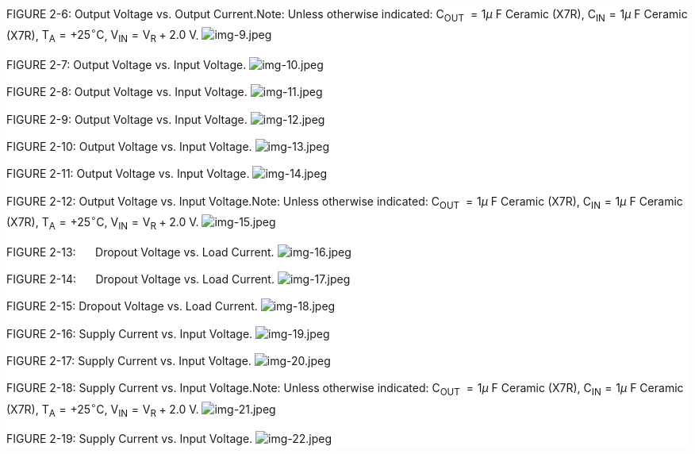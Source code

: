 FIGURE 2-6: Output Voltage vs. Output Current.Note: Unless otherwise indicated: $\mathrm{C}_{\text {OUT }}=1 \mu \mathrm{~F}$ Ceramic (X7R), $\mathrm{C}_{\mathrm{IN}}=1 \mu \mathrm{~F}$ Ceramic (X7R), $\mathrm{T}_{\mathrm{A}}=+25^{\circ} \mathrm{C}$, $\mathrm{V}_{\mathrm{IN}}=\mathrm{V}_{\mathrm{R}}+2.0 \mathrm{~V}$.
![img-9.jpeg](img-9.jpeg)

FIGURE 2-7: Output Voltage vs. Input Voltage.
![img-10.jpeg](img-10.jpeg)

FIGURE 2-8: Output Voltage vs. Input Voltage.
![img-11.jpeg](img-11.jpeg)

FIGURE 2-9: Output Voltage vs. Input Voltage.
![img-12.jpeg](img-12.jpeg)

FIGURE 2-10: Output Voltage vs. Input Voltage.
![img-13.jpeg](img-13.jpeg)

FIGURE 2-11: Output Voltage vs. Input Voltage.
![img-14.jpeg](img-14.jpeg)

FIGURE 2-12: Output Voltage vs. Input Voltage.Note: Unless otherwise indicated: $\mathrm{C}_{\text {OUT }}=1 \mu \mathrm{~F}$ Ceramic (X7R), $\mathrm{C}_{\mathrm{IN}}=1 \mu \mathrm{~F}$ Ceramic (X7R), $\mathrm{T}_{\mathrm{A}}=+25^{\circ} \mathrm{C}$, $\mathrm{V}_{\mathrm{IN}}=\mathrm{V}_{\mathrm{R}}+2.0 \mathrm{~V}$.
![img-15.jpeg](img-15.jpeg)

FIGURE 2-13: $\quad$ Dropout Voltage vs. Load Current.
![img-16.jpeg](img-16.jpeg)

FIGURE 2-14: $\quad$ Dropout Voltage vs. Load Current.
![img-17.jpeg](img-17.jpeg)

FIGURE 2-15: Dropout Voltage vs. Load Current.
![img-18.jpeg](img-18.jpeg)

FIGURE 2-16: Supply Current vs. Input Voltage.
![img-19.jpeg](img-19.jpeg)

FIGURE 2-17: Supply Current vs. Input Voltage.
![img-20.jpeg](img-20.jpeg)

FIGURE 2-18: Supply Current vs. Input Voltage.Note: Unless otherwise indicated: $\mathrm{C}_{\text {OUT }}=1 \mu \mathrm{~F}$ Ceramic (X7R), $\mathrm{C}_{\mathrm{IN}}=1 \mu \mathrm{~F}$ Ceramic (X7R), $\mathrm{T}_{\mathrm{A}}=+25^{\circ} \mathrm{C}$, $\mathrm{V}_{\mathrm{IN}}=\mathrm{V}_{\mathrm{R}}+2.0 \mathrm{~V}$.
![img-21.jpeg](img-21.jpeg)

FIGURE 2-19: Supply Current vs. Input Voltage.
![img-22.jpeg](img-22.jpeg)
